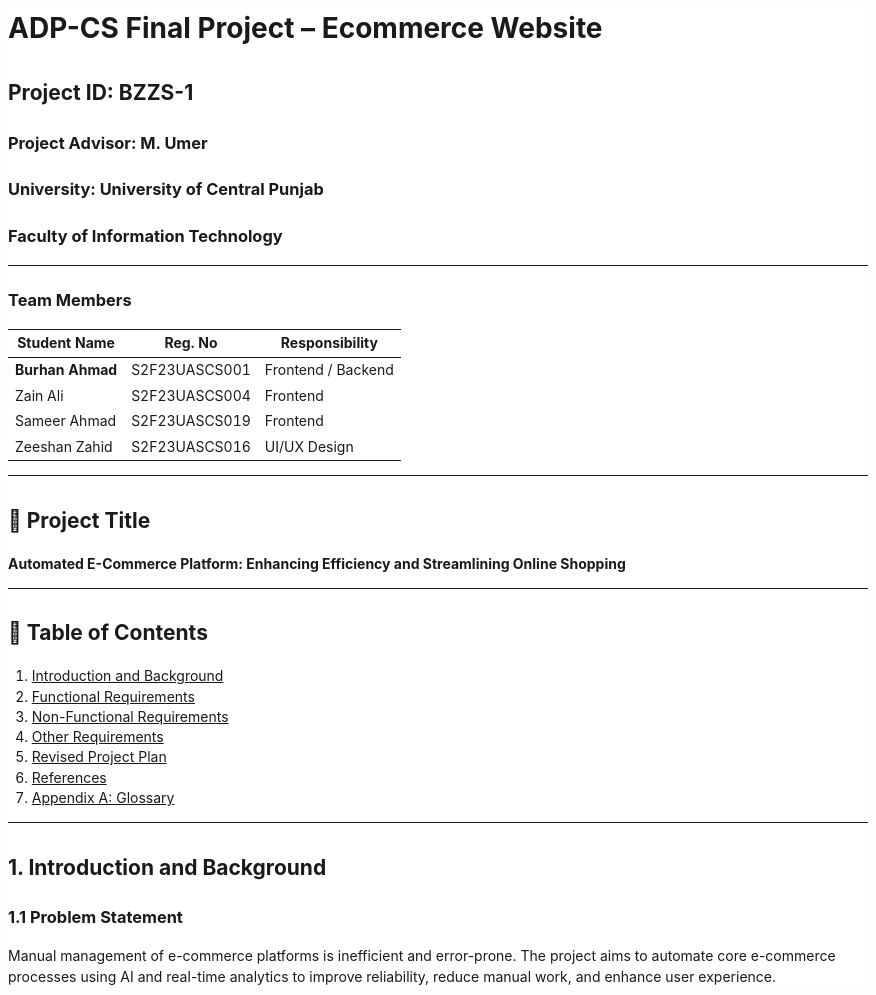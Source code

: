 # ADP-CS Final Project – Ecommerce Website

## Project ID: BZZS-1

### Project Advisor: M. Umer

### University: University of Central Punjab

### Faculty of Information Technology

---

### Team Members

| Student Name     | Reg. No       | Responsibility     |
| ---------------- | ------------- | ------------------ |
| **Burhan Ahmad** | S2F23UASCS001 | Frontend / Backend |
| Zain Ali         | S2F23UASCS004 | Frontend           |
| Sameer Ahmad     | S2F23UASCS019 | Frontend           |
| Zeeshan Zahid    | S2F23UASCS016 | UI/UX Design       |

---

## 📘 Project Title

**Automated E-Commerce Platform: Enhancing Efficiency and Streamlining Online Shopping**

---

## 📖 Table of Contents

1. [Introduction and Background](#1-introduction-and-background)
2. [Functional Requirements](#2-functional-requirements)
3. [Non-Functional Requirements](#3-non--functional-requirements)
4. [Other Requirements](#4-other-requirements)
5. [Revised Project Plan](#5-revised-project-plan)
6. [References](#6-references)
7. [Appendix A: Glossary](#appendix-a-glossary)

---

## 1. Introduction and Background

### 1.1 Problem Statement

Manual management of e-commerce platforms is inefficient and error-prone. The project aims to automate core e-commerce processes using AI and real-time analytics to improve reliability, reduce manual work, and enhance user experience.
